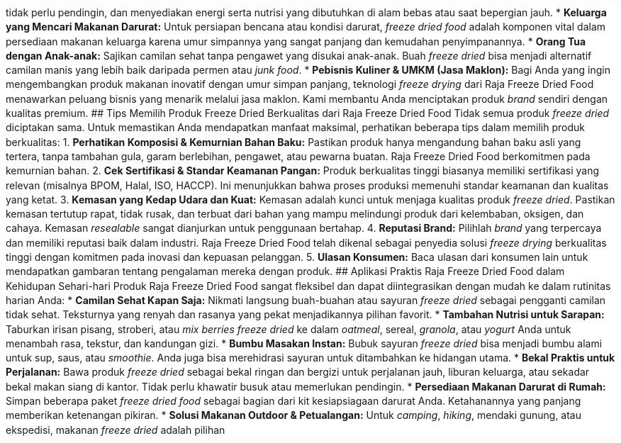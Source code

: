 tidak perlu pendingin, dan menyediakan energi serta nutrisi yang dibutuhkan di alam bebas atau saat bepergian jauh. * **Keluarga yang Mencari Makanan Darurat:** Untuk persiapan bencana atau kondisi darurat, *freeze dried food* adalah komponen vital dalam persediaan makanan keluarga karena umur simpannya yang sangat panjang dan kemudahan penyimpanannya. * **Orang Tua dengan Anak-anak:** Sajikan camilan sehat tanpa pengawet yang disukai anak-anak. Buah *freeze dried* bisa menjadi alternatif camilan manis yang lebih baik daripada permen atau *junk food*. * **Pebisnis Kuliner & UMKM (Jasa Maklon):** Bagi Anda yang ingin mengembangkan produk makanan inovatif dengan umur simpan panjang, teknologi *freeze drying* dari Raja Freeze Dried Food menawarkan peluang bisnis yang menarik melalui jasa maklon. Kami membantu Anda menciptakan produk *brand* sendiri dengan kualitas premium. ## Tips Memilih Produk Freeze Dried Berkualitas dari Raja Freeze Dried Food Tidak semua produk *freeze dried* diciptakan sama. Untuk memastikan Anda mendapatkan manfaat maksimal, perhatikan beberapa tips dalam memilih produk berkualitas: 1. **Perhatikan Komposisi & Kemurnian Bahan Baku:** Pastikan produk hanya mengandung bahan baku asli yang tertera, tanpa tambahan gula, garam berlebihan, pengawet, atau pewarna buatan. Raja Freeze Dried Food berkomitmen pada kemurnian bahan. 2. **Cek Sertifikasi & Standar Keamanan Pangan:** Produk berkualitas tinggi biasanya memiliki sertifikasi yang relevan (misalnya BPOM, Halal, ISO, HACCP). Ini menunjukkan bahwa proses produksi memenuhi standar keamanan dan kualitas yang ketat. 3. **Kemasan yang Kedap Udara dan Kuat:** Kemasan adalah kunci untuk menjaga kualitas produk *freeze dried*. Pastikan kemasan tertutup rapat, tidak rusak, dan terbuat dari bahan yang mampu melindungi produk dari kelembaban, oksigen, dan cahaya. Kemasan *resealable* sangat dianjurkan untuk penggunaan bertahap. 4. **Reputasi Brand:** Pilihlah *brand* yang terpercaya dan memiliki reputasi baik dalam industri. Raja Freeze Dried Food telah dikenal sebagai penyedia solusi *freeze drying* berkualitas tinggi dengan komitmen pada inovasi dan kepuasan pelanggan. 5. **Ulasan Konsumen:** Baca ulasan dari konsumen lain untuk mendapatkan gambaran tentang pengalaman mereka dengan produk. ## Aplikasi Praktis Raja Freeze Dried Food dalam Kehidupan Sehari-hari Produk Raja Freeze Dried Food sangat fleksibel dan dapat diintegrasikan dengan mudah ke dalam rutinitas harian Anda: * **Camilan Sehat Kapan Saja:** Nikmati langsung buah-buahan atau sayuran *freeze dried* sebagai pengganti camilan tidak sehat. Teksturnya yang renyah dan rasanya yang pekat menjadikannya pilihan favorit. * **Tambahan Nutrisi untuk Sarapan:** Taburkan irisan pisang, stroberi, atau *mix berries freeze dried* ke dalam *oatmeal*, sereal, *granola*, atau *yogurt* Anda untuk menambah rasa, tekstur, dan kandungan gizi. * **Bumbu Masakan Instan:** Bubuk sayuran *freeze dried* bisa menjadi bumbu alami untuk sup, saus, atau *smoothie*. Anda juga bisa merehidrasi sayuran untuk ditambahkan ke hidangan utama. * **Bekal Praktis untuk Perjalanan:** Bawa produk *freeze dried* sebagai bekal ringan dan bergizi untuk perjalanan jauh, liburan keluarga, atau sekadar bekal makan siang di kantor. Tidak perlu khawatir busuk atau memerlukan pendingin. * **Persediaan Makanan Darurat di Rumah:** Simpan beberapa paket *freeze dried food* sebagai bagian dari kit kesiapsiagaan darurat Anda. Ketahanannya yang panjang memberikan ketenangan pikiran. * **Solusi Makanan Outdoor & Petualangan:** Untuk *camping*, *hiking*, mendaki gunung, atau ekspedisi, makanan *freeze dried* adalah pilihan